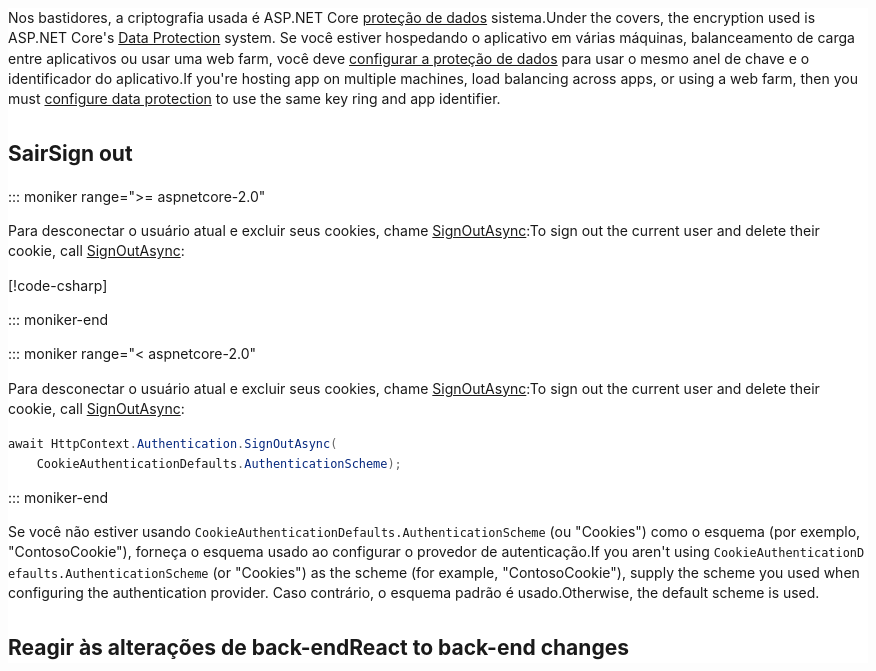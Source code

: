 <span data-ttu-id="18932-316">Nos bastidores, a criptografia usada é ASP.NET Core [proteção de dados](xref:security/data-protection/using-data-protection#security-data-protection-getting-started) sistema.</span><span class="sxs-lookup"><span data-stu-id="18932-316">Under the covers, the encryption used is ASP.NET Core's [Data Protection](xref:security/data-protection/using-data-protection#security-data-protection-getting-started) system.</span></span> <span data-ttu-id="18932-317">Se você estiver hospedando o aplicativo em várias máquinas, balanceamento de carga entre aplicativos ou usar uma web farm, você deve [configurar a proteção de dados](xref:security/data-protection/configuration/overview) para usar o mesmo anel de chave e o identificador do aplicativo.</span><span class="sxs-lookup"><span data-stu-id="18932-317">If you're hosting app on multiple machines, load balancing across apps, or using a web farm, then you must [configure data protection](xref:security/data-protection/configuration/overview) to use the same key ring and app identifier.</span></span>

## <a name="sign-out"></a><span data-ttu-id="18932-318">Sair</span><span class="sxs-lookup"><span data-stu-id="18932-318">Sign out</span></span>

::: moniker range=">= aspnetcore-2.0"

<span data-ttu-id="18932-319">Para desconectar o usuário atual e excluir seus cookies, chame [SignOutAsync](/dotnet/api/microsoft.aspnetcore.authentication.authenticationhttpcontextextensions.signoutasync?view=aspnetcore-2.0):</span><span class="sxs-lookup"><span data-stu-id="18932-319">To sign out the current user and delete their cookie, call [SignOutAsync](/dotnet/api/microsoft.aspnetcore.authentication.authenticationhttpcontextextensions.signoutasync?view=aspnetcore-2.0):</span></span>

[!code-csharp[](cookie/samples/2.x/CookieSample/Pages/Account/Login.cshtml.cs?name=snippet2)]

::: moniker-end

::: moniker range="< aspnetcore-2.0"

<span data-ttu-id="18932-320">Para desconectar o usuário atual e excluir seus cookies, chame [SignOutAsync](/dotnet/api/microsoft.aspnetcore.authentication.authenticationhandler-1.signoutasync?view=aspnetcore-1.1):</span><span class="sxs-lookup"><span data-stu-id="18932-320">To sign out the current user and delete their cookie, call [SignOutAsync](/dotnet/api/microsoft.aspnetcore.authentication.authenticationhandler-1.signoutasync?view=aspnetcore-1.1):</span></span>

```csharp
await HttpContext.Authentication.SignOutAsync(
    CookieAuthenticationDefaults.AuthenticationScheme);
```

::: moniker-end

<span data-ttu-id="18932-321">Se você não estiver usando `CookieAuthenticationDefaults.AuthenticationScheme` (ou "Cookies") como o esquema (por exemplo, "ContosoCookie"), forneça o esquema usado ao configurar o provedor de autenticação.</span><span class="sxs-lookup"><span data-stu-id="18932-321">If you aren't using `CookieAuthenticationDefaults.AuthenticationScheme` (or "Cookies") as the scheme (for example, "ContosoCookie"), supply the scheme you used when configuring the authentication provider.</span></span> <span data-ttu-id="18932-322">Caso contrário, o esquema padrão é usado.</span><span class="sxs-lookup"><span data-stu-id="18932-322">Otherwise, the default scheme is used.</span></span>

## <a name="react-to-back-end-changes"></a><span data-ttu-id="18932-323">Reagir às alterações de back-end</span><span class="sxs-lookup"><span data-stu-id="18932-323">React to back-end changes</span></span>
